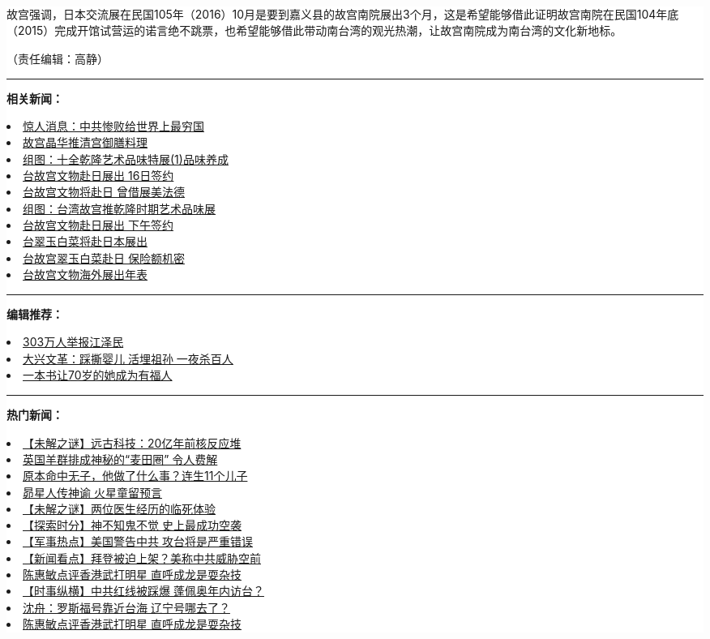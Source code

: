 <p>故宫强调，日本交流展在民国105年（2016）10月是要到嘉义县的<ahref="https://github.com/exkayf305/djy/blob/master/gb/tag/%E6%95%85%E5%AE%AB%E5%8D%97%E9%99%A2.md#1">故宫南院</a>展出3个月，这是希望能够借此证明故宫南院在民国104年底（2015）完成开馆试营运的诺言绝不跳票，也希望能够借此带动南台湾的观光热潮，让故宫南院成为南台湾的文化新地标。</p>
<p>（责任编辑：高静）</p>
<p></p>

<hr>


<strong>相关新闻：</strong>
<li><a href="https://github.com/exkayf305/djy/blob/master/gb/13/10/12/n3984764.md#1">惊人消息：中共惨败给世界上最穷国</a></li>
<li><a href="https://github.com/exkayf305/djy/blob/master/gb/13/10/13/n3985696.md#1">故宫晶华推清宫御膳料理</a></li>
<li><a href="https://github.com/exkayf305/djy/blob/master/gb/13/10/14/n3985952.md#1">组图：十全乾隆艺术品味特展(1)品味养成</a></li>
<li><a href="https://github.com/exkayf305/djy/blob/master/gb/13/10/14/n3986265.md#1">台故宫文物赴日展出  16日签约</a></li>
<li><a href="https://github.com/exkayf305/djy/blob/master/gb/13/10/15/n3987129.md#1">台故宫文物将赴日 曾借展美法德</a></li>
<li><a href="https://github.com/exkayf305/djy/blob/master/gb/13/10/16/n3987444.md#1">组图：台湾故宫推乾隆时期艺术品味展</a></li>
<li><a href="https://github.com/exkayf305/djy/blob/master/gb/13/10/16/n3987545.md#1">台故宫文物赴日展出  下午签约</a></li>
<li><a href="https://github.com/exkayf305/djy/blob/master/gb/13/10/16/n3987870.md#1">台翠玉白菜将赴日本展出</a></li>
<li><a href="https://github.com/exkayf305/djy/blob/master/gb/13/10/16/n3987933.md#1">台故宫翠玉白菜赴日  保险额机密</a></li>
<li><a href="https://github.com/exkayf305/djy/blob/master/gb/13/10/16/n3988014.md#1">台故宫文物海外展出年表</a></li>
<hr>


<strong>编辑推荐：</strong>
<li><a href="https://github.com/exkayf305/djy/blob/master/gb/18/12/9/n10900044.md?dfh#1" target="_blank">303万人举报江泽民</a></li><li><a href="https://github.com/tsiac2612/djy/blob/master/gb/18/8/1/n10606663.md#1" target="_blank">大兴文革：踩撕婴儿 活埋祖孙 一夜杀百人</a></li><li><a href="https://github.com/tsiac2612/djy/blob/master/gb/18/11/1/n10824187.md#1" target="_blank">一本书让70岁的她成为有福人</a></li>
<hr>

<strong>热门新闻：</strong>
<li><a href="https://github.com/exkayf305/djy/blob/master/gb/21/4/8/n12867405.md#1">【未解之谜】远古科技：20亿年前核反应堆</a></li>
<li><a href="https://github.com/exkayf305/djy/blob/master/gb/21/4/11/n12872178.md#1">英国羊群排成神秘的“麦田圈” 令人费解</a></li>
<li><a href="https://github.com/exkayf305/djy/blob/master/gb/21/4/5/n12858316.md#1">原本命中无子，他做了什么事？连生11个儿子</a></li>
<li><a href="https://github.com/exkayf305/djy/blob/master/gb/21/3/26/n12838624.md#1">昴星人传神谕  火星童留预言</a></li>
<li><a href="https://github.com/exkayf305/djy/blob/master/gb/21/4/11/n12873157.md#1">【未解之谜】两位医生经历的临死体验</a></li>
<li><a href="https://github.com/exkayf305/djy/blob/master/gb/21/4/14/n12880456.md#1">【探索时分】神不知鬼不觉 史上最成功空袭</a></li>
<li><a href="https://github.com/exkayf305/djy/blob/master/gb/21/4/13/n12877629.md#1">【军事热点】美国警告中共 攻台将是严重错误</a></li>
<li><a href="https://github.com/exkayf305/djy/blob/master/gb/21/4/14/n12880557.md#1">【新闻看点】拜登被迫上架？美称中共威胁空前</a></li>
<li><a href="https://github.com/exkayf305/djy/blob/master/gb/21/4/13/n12877768.md#1">陈惠敏点评香港武打明星 直呼成龙是耍杂技</a></li>
<li><a href="https://github.com/exkayf305/djy/blob/master/gb/21/4/12/n12875748.md#1">【时事纵横】中共红线被踩爆 蓬佩奥年内访台？</a></li>
<li><a href="https://github.com/exkayf305/djy/blob/master/gb/21/4/13/n12875876.md#1">沈舟：罗斯福号靠近台海 辽宁号哪去了？</a></li>
<li><a href="https://github.com/exkayf305/djy/blob/master/gb/21/4/13/n12877768.md#1">陈惠敏点评香港武打明星 直呼成龙是耍杂技</a></li>